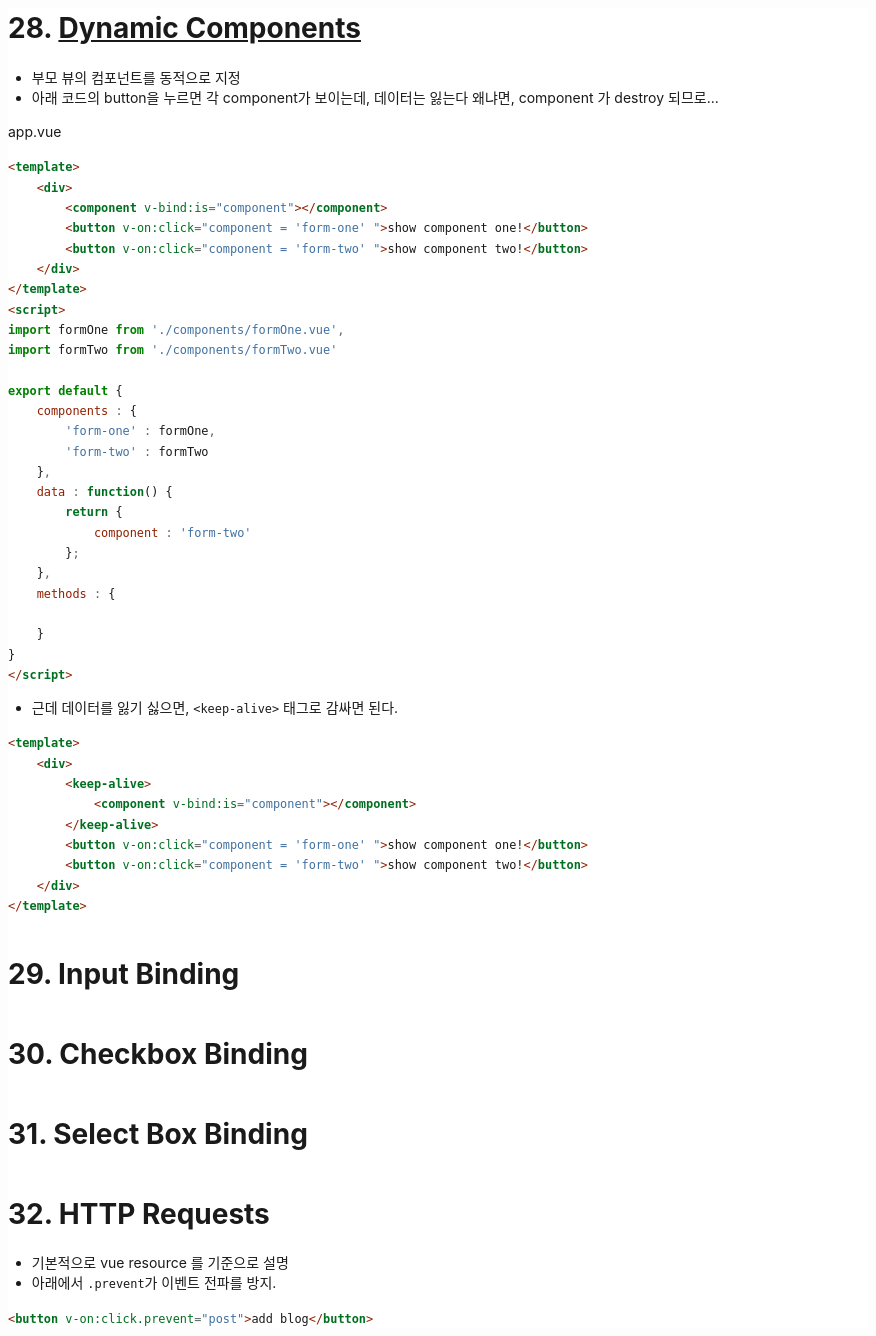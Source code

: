

# 28. [Dynamic Components](https://youtu.be/09n2945JW_0)
- 부모 뷰의 컴포넌트를 동적으로 지정
- 아래 코드의 button을 누르면 각 component가 보이는데, 데이터는 잃는다 왜냐면, component 가 destroy 되므로...

app.vue
```html
<template>
	<div>
		<component v-bind:is="component"></component>
		<button v-on:click="component = 'form-one' ">show component one!</button>
		<button v-on:click="component = 'form-two' ">show component two!</button>
	</div>
</template>
<script>
import formOne from './components/formOne.vue',
import formTwo from './components/formTwo.vue'

export default {
	components : {
		'form-one' : formOne,
		'form-two' : formTwo
	},
	data : function() {
		return {
			component : 'form-two'
		};
	},
	methods : {

	}
}
</script>
```

- 근데 데이터를 잃기 싫으면, `<keep-alive>` 태그로 감싸면 된다.
```html
<template>
	<div>
		<keep-alive>
			<component v-bind:is="component"></component>
		</keep-alive>
		<button v-on:click="component = 'form-one' ">show component one!</button>
		<button v-on:click="component = 'form-two' ">show component two!</button>
	</div>
</template>
```

# 29. Input Binding
# 30. Checkbox Binding
# 31. Select Box Binding
# 32. HTTP Requests
- 기본적으로 vue resource 를 기준으로 설명
- 아래에서 `.prevent`가 이벤트 전파를 방지. 
```html
<button v-on:click.prevent="post">add blog</button>
```
